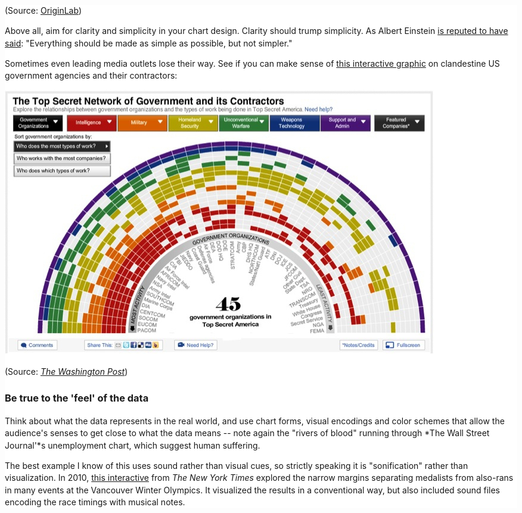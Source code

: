 (Source: [OriginLab](http://cloud.originlab.com/www/resources/graph_gallery/images_galleries/Mt.St.Helens_before_and_after_eruption.png))

Above all, aim for clarity and simplicity in your chart design. Clarity should trump simplicity. As Albert Einstein [is reputed to have said](http://quoteinvestigator.com/2011/05/13/einstein-simple/): "Everything should be made as simple as possible, but not simpler."

Sometimes even leading media outlets lose their way. See if you can make sense of [this interactive graphic](http://projects.washingtonpost.com/top-secret-america/network/#/overall/most-activity/) on clandestine US government agencies and their contractors:

![](./img/class2_34.jpg)

(Source: [*The Washington Post*](http://projects.washingtonpost.com/top-secret-america/network/#/overall/most-activity/))

### Be true to the 'feel' of the data

Think about what the data represents in the real world, and use chart forms, visual encodings and color schemes that allow the audience's senses to get close to what the data means -- note again the "rivers of blood" running through *The Wall Street Journal'*s unemployment chart, which suggest human suffering.

The best example I know of this uses sound rather than visual cues, so strictly speaking it is "sonification" rather than visualization. In 2010, [this interactive](http://www.nytimes.com/interactive/2010/02/26/sports/olympics/20100226-olysymphony.html) from *The New York Times* explored the narrow margins separating medalists from also-rans in many events at the Vancouver Winter Olympics. It visualized the results in a conventional way, but also included sound files encoding the race timings with musical notes.
